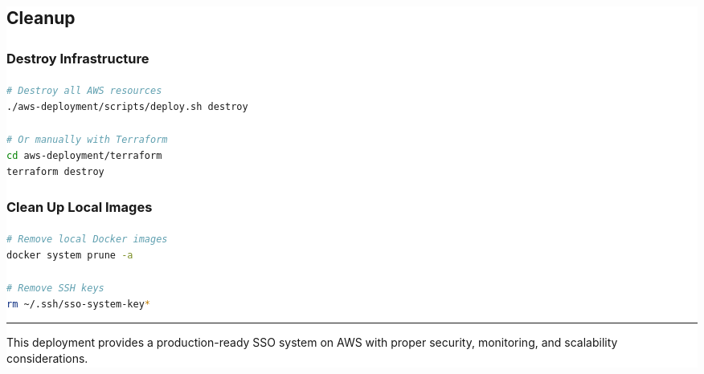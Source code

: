 ## Cleanup

### Destroy Infrastructure

```bash
# Destroy all AWS resources
./aws-deployment/scripts/deploy.sh destroy

# Or manually with Terraform
cd aws-deployment/terraform
terraform destroy
```

### Clean Up Local Images

```bash
# Remove local Docker images
docker system prune -a

# Remove SSH keys
rm ~/.ssh/sso-system-key*
```

---

This deployment provides a production-ready SSO system on AWS with proper security, monitoring, and scalability considerations.